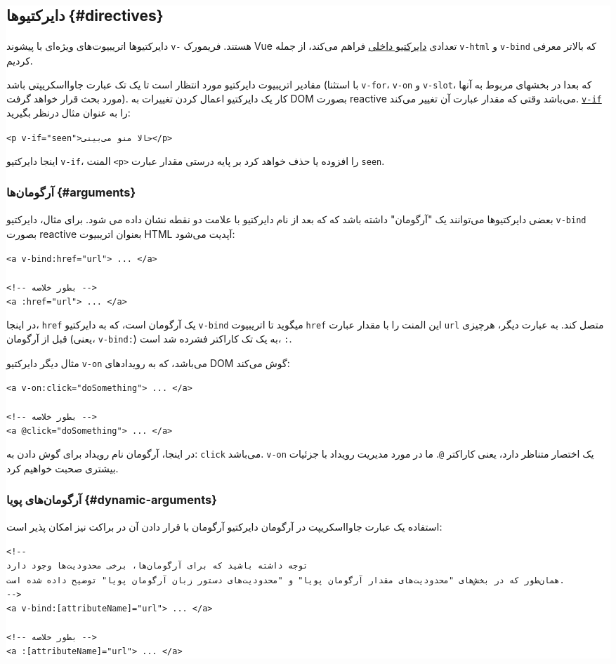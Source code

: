 ## دایرکتیوها {#directives}

دایرکتیوها اتریبیوت‌های ویژه‌ای با پیشوند `v-‎` هستند. فریمورک Vue تعدادی [دایرکتیو داخلی](/api/built-in-directives) فراهم می‌کند، از جمله `v-html` و `v-bind` که بالاتر معرفی کردیم.

مقادیر اتریبیوت دایرکتیو مورد انتظار است تا یک تک عبارت جاوااسکریپتی باشد (با استثنا `v-for`، `v-on` و `v-slot`، که بعدا در بخشهای مربوط به آنها مورد بحث قرار خواهد گرفت). کار یک دایرکتیو اعمال کردن تغییرات به DOM بصورت reactive می‌باشد وقتی که مقدار عبارت آن تغییر می‌کند. [`v-if`](/api/built-in-directives#v-if) را به عنوان مثال درنظر بگیرید:

```vue-html
<p v-if="seen">حالا منو می‌بینی</p>
```

اینجا دایرکتیو `v-if`، المنت `<p>` را افزوده یا حذف خواهد کرد بر پایه درستی مقدار عبارت `seen`.

### آرگومان‌ها {#arguments}

بعضی دایرکتیوها می‌توانند یک "آرگومان" داشته باشد که که بعد از نام دایرکتیو با علامت دو نقطه نشان داده می شود. برای مثال، دایرکتیو `v-bind` بصورت reactive بعنوان اتریبیوت HTML آپدیت می‌شود:

```vue-html
<a v-bind:href="url"> ... </a>

<!-- بطور خلاصه -->
<a :href="url"> ... </a>
```

در اینجا، `href` یک آرگومان است، که به دایرکتیو `v-bind` میگوید تا اتریبیوت `href` این المنت را با مقدار عبارت `url` متصل کند. به عبارت دیگر، هرچیزی قبل از آرگومان (یعنی، `v-bind:‎`) به یک تک کاراکتر فشرده شد است، `:`.

مثال دیگر دایرکتیو `v-on` می‌باشد، که به رویدادهای DOM گوش می‌کند:

```vue-html
<a v-on:click="doSomething"> ... </a>

<!-- بطور خلاصه -->
<a @click="doSomething"> ... </a>
```

در اینجا، آرگومان نام رویداد برای گوش دادن به: `click` می‌باشد. `v-on` یک اختصار متناظر دارد، یعنی کاراکتر `@`.  ما در مورد مدیریت رویداد با جزئیات بیشتری صحبت خواهیم کرد.

### آرگومان‌های پویا {#dynamic-arguments}

استفاده یک عبارت جاوااسکریپت در آرگومان دایرکتیو آرگومان با قرار دادن آن در براکت نیز امکان پذیر است:

```vue-html
<!--
توجه داشته باشید که برای آرگومان‌ها، برخی محدودیت‌ها وجود دارد
همان‌طور که در بخش‌های "محدودیت‌های مقدار آرگومان پویا" و "محدودیت‌های دستور زبان آرگومان پویا" توضیح داده شده است.
-->
<a v-bind:[attributeName]="url"> ... </a>

<!-- بطور خلاصه -->
<a :[attributeName]="url"> ... </a>
```
